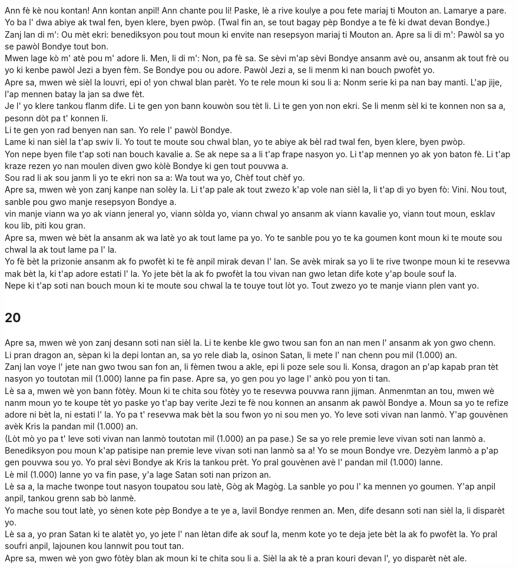 <div class='verse'>Ann fè kè nou kontan! Ann kontan anpil! Ann chante pou li! Paske, lè a rive koulye a pou fete mariaj ti Mouton an. Lamarye a pare.</div>
<div class='verse'>Yo ba l' dwa abiye ak twal fen, byen klere, byen pwòp. (Twal fin an, se tout bagay pèp Bondye a te fè ki dwat devan Bondye.)</div>
<div class='verse'>Zanj lan di m': Ou mèt ekri: benediksyon pou tout moun ki envite nan resepsyon mariaj ti Mouton an. Apre sa li di m': Pawòl sa yo se pawòl Bondye tout bon.</div>
<div class='verse'>Mwen lage kò m' atè pou m' adore li. Men, li di m': Non, pa fè sa. Se sèvi m'ap sèvi Bondye ansanm avè ou, ansanm ak tout frè ou yo ki kenbe pawòl Jezi a byen fèm. Se Bondye pou ou adore. Pawòl Jezi a, se li menm ki nan bouch pwofèt yo.</div>
<div class='verse'>Apre sa, mwen wè sièl la louvri, epi o! yon chwal blan parèt. Yo te rele moun ki sou li a: Nonm serie ki pa nan bay manti. L'ap jije, l'ap mennen batay la jan sa dwe fèt.</div>
<div class='verse'>Je l' yo klere tankou flanm dife. Li te gen yon bann kouwòn sou tèt li. Li te gen yon non ekri. Se li menm sèl ki te konnen non sa a, pesonn dòt pa t' konnen li.</div>
<div class='verse'>Li te gen yon rad benyen nan san. Yo rele l' pawòl Bondye.</div>
<div class='verse'>Lame ki nan sièl la t'ap swiv li. Yo tout te moute sou chwal blan, yo te abiye ak bèl rad twal fen, byen klere, byen pwòp.</div>
<div class='verse'>Yon nepe byen file t'ap soti nan bouch kavalie a. Se ak nepe sa a li t'ap frape nasyon yo. Li t'ap mennen yo ak yon baton fè. Li t'ap kraze rezen yo nan moulen diven gwo kòlè Bondye ki gen tout pouvwa a.</div>
<div class='verse'>Sou rad li ak sou janm li yo te ekri non sa a: Wa tout wa yo, Chèf tout chèf yo.</div>
<div class='verse'>Apre sa, mwen wè yon zanj kanpe nan solèy la. Li t'ap pale ak tout zwezo k'ap vole nan sièl la, li t'ap di yo byen fò: Vini. Nou tout, sanble pou gwo manje resepsyon Bondye a.</div>
<div class='verse'>vin manje viann wa yo ak viann jeneral yo, viann sòlda yo, viann chwal yo ansanm ak viann kavalie yo, viann tout moun, esklav kou lib, piti kou gran.</div>
<div class='verse'>Apre sa, mwen wè bèt la ansanm ak wa latè yo ak tout lame pa yo. Yo te sanble pou yo te ka goumen kont moun ki te moute sou chwal la ak tout lame pa l' la.</div>
<div class='verse'>Yo fè bèt la prizonie ansanm ak fo pwofèt ki te fè anpil mirak devan l' lan. Se avèk mirak sa yo li te rive twonpe moun ki te resevwa mak bèt la, ki t'ap adore estati l' la. Yo jete bèt la ak fo pwofèt la tou vivan nan gwo letan dife kote y'ap boule souf la.</div>
<div class='verse'>Nepe ki t'ap soti nan bouch moun ki te moute sou chwal la te touye tout lòt yo. Tout zwezo yo te manje viann plen vant yo.</div>
</div>
<h2 class='chapter'>20</h2>
<div class='block'>
<div class='verse'>Apre sa, mwen wè yon zanj desann soti nan sièl la. Li te kenbe kle gwo twou san fon an nan men l' ansanm ak yon gwo chenn.</div>
<div class='verse'>Li pran dragon an, sèpan ki la depi lontan an, sa yo rele diab la, osinon Satan, li mete l' nan chenn pou mil (1.000) an.</div>
<div class='verse'>Zanj lan voye l' jete nan gwo twou san fon an, li fèmen twou a akle, epi li poze sele sou li. Konsa, dragon an p'ap kapab pran tèt nasyon yo toutotan mil (1.000) lanne pa fin pase. Apre sa, yo gen pou yo lage l' ankò pou yon ti tan.</div>
<div class='verse'>Lè sa a, mwen wè yon bann fòtèy. Moun ki te chita sou fòtèy yo te resevwa pouvwa rann jijman. Anmenmtan an tou, mwen wè nanm moun yo te koupe tèt yo paske yo t'ap bay verite Jezi te fè nou konnen an ansanm ak pawòl Bondye a. Moun sa yo te refize adore ni bèt la, ni estati l' la. Yo pa t' resevwa mak bèt la sou fwon yo ni sou men yo. Yo leve soti vivan nan lanmò. Y'ap gouvènen avèk Kris la pandan mil (1.000) an.</div>
<div class='verse'>(Lòt mò yo pa t' leve soti vivan nan lanmò toutotan mil (1.000) an pa pase.) Se sa yo rele premie leve vivan soti nan lanmò a.</div>
<div class='verse'>Benediksyon pou moun k'ap patisipe nan premie leve vivan soti nan lanmò sa a! Yo se moun Bondye vre. Dezyèm lanmò a p'ap gen pouvwa sou yo. Yo pral sèvi Bondye ak Kris la tankou prèt. Yo pral gouvènen avè l' pandan mil (1.000) lanne.</div>
<div class='verse'>Lè mil (1.000) lanne yo va fin pase, y'a lage Satan soti nan prizon an.</div>
<div class='verse'>Lè sa a, la mache twonpe tout nasyon toupatou sou latè, Gòg ak Magòg. La sanble yo pou l' ka mennen yo goumen. Y'ap anpil anpil, tankou grenn sab bò lanmè.</div>
<div class='verse'>Yo mache sou tout latè, yo sènen kote pèp Bondye a te ye a, lavil Bondye renmen an. Men, dife desann soti nan sièl la, li disparèt yo.</div>
<div class='verse'>Lè sa a, yo pran Satan ki te alatèt yo, yo jete l' nan lètan dife ak souf la, menm kote yo te deja jete bèt la ak fo pwofèt la. Yo pral soufri anpil, lajounen kou lannwit pou tout tan.</div>
<div class='verse'>Apre sa, mwen wè yon gwo fòtèy blan ak moun ki te chita sou li a. Sièl la ak tè a pran kouri devan l', yo disparèt nèt ale.</div>